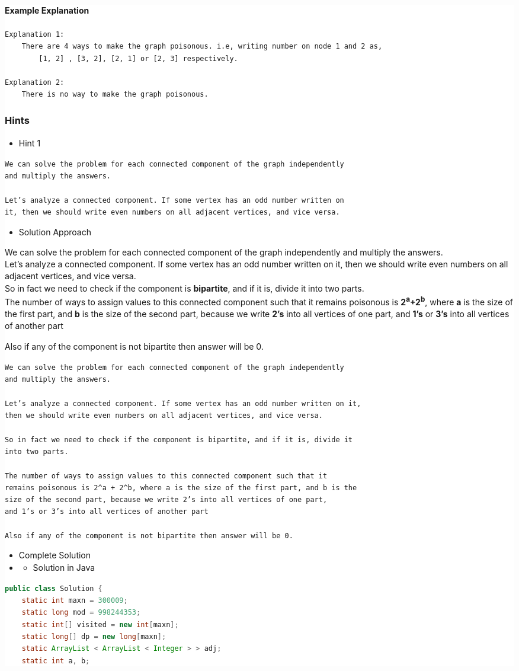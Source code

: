 ```text
```
#### Example Explanation
```text
Explanation 1:
    There are 4 ways to make the graph poisonous. i.e, writing number on node 1 and 2 as,
        [1, 2] , [3, 2], [2, 1] or [2, 3] respectively.

Explanation 2:
    There is no way to make the graph poisonous.
```
### Hints
* Hint 1
```text
We can solve the problem for each connected component of the graph independently 
and multiply the answers.

Let’s analyze a connected component. If some vertex has an odd number written on 
it, then we should write even numbers on all adjacent vertices, and vice versa.
```
* Solution Approach
<div>
    <p>We can solve the problem for each connected component of the graph 
    independently and multiply the answers.<br>
    Let’s analyze a connected component. If some vertex has an odd number written 
    on it, then we should write even numbers on all adjacent vertices, and 
    vice versa.<br>
    So in fact we need to check if the component is <strong>bipartite</strong>, 
    and if it is, divide it into two parts.<br>
    The number of ways to assign values to this connected component such that it 
    remains poisonous is <strong>2<sup>a</sup>+2<sup>b</sup></strong>, where 
    <strong>a</strong> is the size of the first part, and <strong>b</strong> is 
    the size of the second part, because we write <strong>2’s</strong> into all 
    vertices of one part, and <strong>1’s</strong> or <strong>3’s</strong> into 
    all vertices of another part</p>
    <p>Also if any of the component is not bipartite then answer will be 0.</p>
</div>

```text
We can solve the problem for each connected component of the graph independently 
and multiply the answers.

Let’s analyze a connected component. If some vertex has an odd number written on it, 
then we should write even numbers on all adjacent vertices, and vice versa.

So in fact we need to check if the component is bipartite, and if it is, divide it 
into two parts.

The number of ways to assign values to this connected component such that it 
remains poisonous is 2^a + 2^b, where a is the size of the first part, and b is the 
size of the second part, because we write 2’s into all vertices of one part, 
and 1’s or 3’s into all vertices of another part

Also if any of the component is not bipartite then answer will be 0.
```
* Complete Solution
* * Solution in Java
```java
public class Solution {
    static int maxn = 300009;
    static long mod = 998244353;
    static int[] visited = new int[maxn];
    static long[] dp = new long[maxn];
    static ArrayList < ArrayList < Integer > > adj;
    static int a, b;
```